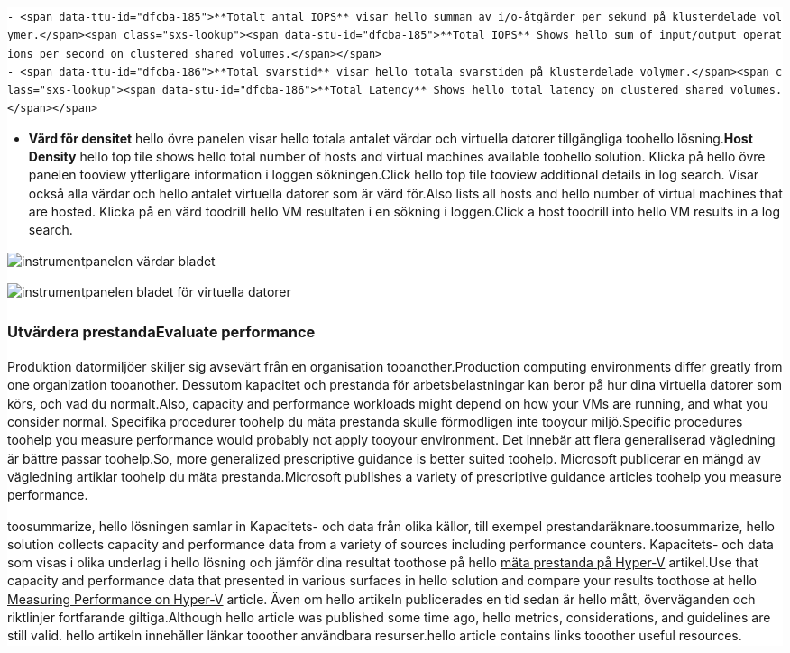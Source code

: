     - <span data-ttu-id="dfcba-185">**Totalt antal IOPS** visar hello summan av i/o-åtgärder per sekund på klusterdelade volymer.</span><span class="sxs-lookup"><span data-stu-id="dfcba-185">**Total IOPS** Shows hello sum of input/output operations per second on clustered shared volumes.</span></span>
    - <span data-ttu-id="dfcba-186">**Total svarstid** visar hello totala svarstiden på klusterdelade volymer.</span><span class="sxs-lookup"><span data-stu-id="dfcba-186">**Total Latency** Shows hello total latency on clustered shared volumes.</span></span>
- <span data-ttu-id="dfcba-187">**Värd för densitet** hello övre panelen visar hello totala antalet värdar och virtuella datorer tillgängliga toohello lösning.</span><span class="sxs-lookup"><span data-stu-id="dfcba-187">**Host Density** hello top tile shows hello total number of hosts and virtual machines available toohello solution.</span></span> <span data-ttu-id="dfcba-188">Klicka på hello övre panelen tooview ytterligare information i loggen sökningen.</span><span class="sxs-lookup"><span data-stu-id="dfcba-188">Click hello top tile tooview additional details in log search.</span></span> <span data-ttu-id="dfcba-189">Visar också alla värdar och hello antalet virtuella datorer som är värd för.</span><span class="sxs-lookup"><span data-stu-id="dfcba-189">Also lists all hosts and hello number of virtual machines that are hosted.</span></span> <span data-ttu-id="dfcba-190">Klicka på en värd toodrill hello VM resultaten i en sökning i loggen.</span><span class="sxs-lookup"><span data-stu-id="dfcba-190">Click a host toodrill into hello VM results in a log search.</span></span>


![instrumentpanelen värdar bladet](./media/log-analytics-capacity/dashboard-hosts.png)

![instrumentpanelen bladet för virtuella datorer](./media/log-analytics-capacity/dashboard-vms.png)


### <a name="evaluate-performance"></a><span data-ttu-id="dfcba-193">Utvärdera prestanda</span><span class="sxs-lookup"><span data-stu-id="dfcba-193">Evaluate performance</span></span>

<span data-ttu-id="dfcba-194">Produktion datormiljöer skiljer sig avsevärt från en organisation tooanother.</span><span class="sxs-lookup"><span data-stu-id="dfcba-194">Production computing environments differ greatly from one organization tooanother.</span></span> <span data-ttu-id="dfcba-195">Dessutom kapacitet och prestanda för arbetsbelastningar kan beror på hur dina virtuella datorer som körs, och vad du normalt.</span><span class="sxs-lookup"><span data-stu-id="dfcba-195">Also, capacity and performance workloads might depend on how your VMs are running, and what you consider normal.</span></span> <span data-ttu-id="dfcba-196">Specifika procedurer toohelp du mäta prestanda skulle förmodligen inte tooyour miljö.</span><span class="sxs-lookup"><span data-stu-id="dfcba-196">Specific procedures toohelp you measure performance would probably not apply tooyour environment.</span></span> <span data-ttu-id="dfcba-197">Det innebär att flera generaliserad vägledning är bättre passar toohelp.</span><span class="sxs-lookup"><span data-stu-id="dfcba-197">So, more generalized prescriptive guidance is better suited toohelp.</span></span> <span data-ttu-id="dfcba-198">Microsoft publicerar en mängd av vägledning artiklar toohelp du mäta prestanda.</span><span class="sxs-lookup"><span data-stu-id="dfcba-198">Microsoft publishes a variety of prescriptive guidance articles toohelp you measure performance.</span></span>

<span data-ttu-id="dfcba-199">toosummarize, hello lösningen samlar in Kapacitets- och data från olika källor, till exempel prestandaräknare.</span><span class="sxs-lookup"><span data-stu-id="dfcba-199">toosummarize, hello solution collects capacity and performance data from a variety of sources including performance counters.</span></span> <span data-ttu-id="dfcba-200">Kapacitets- och data som visas i olika underlag i hello lösning och jämför dina resultat toothose på hello [mäta prestanda på Hyper-V](https://msdn.microsoft.com/library/cc768535.aspx) artikel.</span><span class="sxs-lookup"><span data-stu-id="dfcba-200">Use that capacity and performance data that presented in various surfaces in hello solution and compare your results toothose at hello [Measuring Performance on Hyper-V](https://msdn.microsoft.com/library/cc768535.aspx) article.</span></span> <span data-ttu-id="dfcba-201">Även om hello artikeln publicerades en tid sedan är hello mått, överväganden och riktlinjer fortfarande giltiga.</span><span class="sxs-lookup"><span data-stu-id="dfcba-201">Although hello article was published some time ago, hello metrics, considerations, and guidelines are still valid.</span></span> <span data-ttu-id="dfcba-202">hello artikeln innehåller länkar tooother användbara resurser.</span><span class="sxs-lookup"><span data-stu-id="dfcba-202">hello article contains links tooother useful resources.</span></span>
